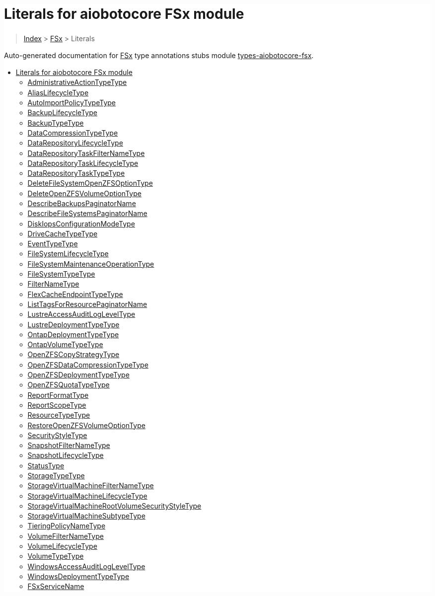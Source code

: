 <a id="literals-for-aiobotocore-fsx-module"></a>

# Literals for aiobotocore FSx module

> [Index](../README.md) > [FSx](./README.md) > Literals

Auto-generated documentation for
[FSx](https://boto3.amazonaws.com/v1/documentation/api/latest/reference/services/fsx.html#FSx)
type annotations stubs module
[types-aiobotocore-fsx](https://pypi.org/project/types-aiobotocore-fsx/).

- [Literals for aiobotocore FSx module](#literals-for-aiobotocore-fsx-module)
  - [AdministrativeActionTypeType](#administrativeactiontypetype)
  - [AliasLifecycleType](#aliaslifecycletype)
  - [AutoImportPolicyTypeType](#autoimportpolicytypetype)
  - [BackupLifecycleType](#backuplifecycletype)
  - [BackupTypeType](#backuptypetype)
  - [DataCompressionTypeType](#datacompressiontypetype)
  - [DataRepositoryLifecycleType](#datarepositorylifecycletype)
  - [DataRepositoryTaskFilterNameType](#datarepositorytaskfilternametype)
  - [DataRepositoryTaskLifecycleType](#datarepositorytasklifecycletype)
  - [DataRepositoryTaskTypeType](#datarepositorytasktypetype)
  - [DeleteFileSystemOpenZFSOptionType](#deletefilesystemopenzfsoptiontype)
  - [DeleteOpenZFSVolumeOptionType](#deleteopenzfsvolumeoptiontype)
  - [DescribeBackupsPaginatorName](#describebackupspaginatorname)
  - [DescribeFileSystemsPaginatorName](#describefilesystemspaginatorname)
  - [DiskIopsConfigurationModeType](#diskiopsconfigurationmodetype)
  - [DriveCacheTypeType](#drivecachetypetype)
  - [EventTypeType](#eventtypetype)
  - [FileSystemLifecycleType](#filesystemlifecycletype)
  - [FileSystemMaintenanceOperationType](#filesystemmaintenanceoperationtype)
  - [FileSystemTypeType](#filesystemtypetype)
  - [FilterNameType](#filternametype)
  - [FlexCacheEndpointTypeType](#flexcacheendpointtypetype)
  - [ListTagsForResourcePaginatorName](#listtagsforresourcepaginatorname)
  - [LustreAccessAuditLogLevelType](#lustreaccessauditlogleveltype)
  - [LustreDeploymentTypeType](#lustredeploymenttypetype)
  - [OntapDeploymentTypeType](#ontapdeploymenttypetype)
  - [OntapVolumeTypeType](#ontapvolumetypetype)
  - [OpenZFSCopyStrategyType](#openzfscopystrategytype)
  - [OpenZFSDataCompressionTypeType](#openzfsdatacompressiontypetype)
  - [OpenZFSDeploymentTypeType](#openzfsdeploymenttypetype)
  - [OpenZFSQuotaTypeType](#openzfsquotatypetype)
  - [ReportFormatType](#reportformattype)
  - [ReportScopeType](#reportscopetype)
  - [ResourceTypeType](#resourcetypetype)
  - [RestoreOpenZFSVolumeOptionType](#restoreopenzfsvolumeoptiontype)
  - [SecurityStyleType](#securitystyletype)
  - [SnapshotFilterNameType](#snapshotfilternametype)
  - [SnapshotLifecycleType](#snapshotlifecycletype)
  - [StatusType](#statustype)
  - [StorageTypeType](#storagetypetype)
  - [StorageVirtualMachineFilterNameType](#storagevirtualmachinefilternametype)
  - [StorageVirtualMachineLifecycleType](#storagevirtualmachinelifecycletype)
  - [StorageVirtualMachineRootVolumeSecurityStyleType](#storagevirtualmachinerootvolumesecuritystyletype)
  - [StorageVirtualMachineSubtypeType](#storagevirtualmachinesubtypetype)
  - [TieringPolicyNameType](#tieringpolicynametype)
  - [VolumeFilterNameType](#volumefilternametype)
  - [VolumeLifecycleType](#volumelifecycletype)
  - [VolumeTypeType](#volumetypetype)
  - [WindowsAccessAuditLogLevelType](#windowsaccessauditlogleveltype)
  - [WindowsDeploymentTypeType](#windowsdeploymenttypetype)
  - [FSxServiceName](#fsxservicename)
